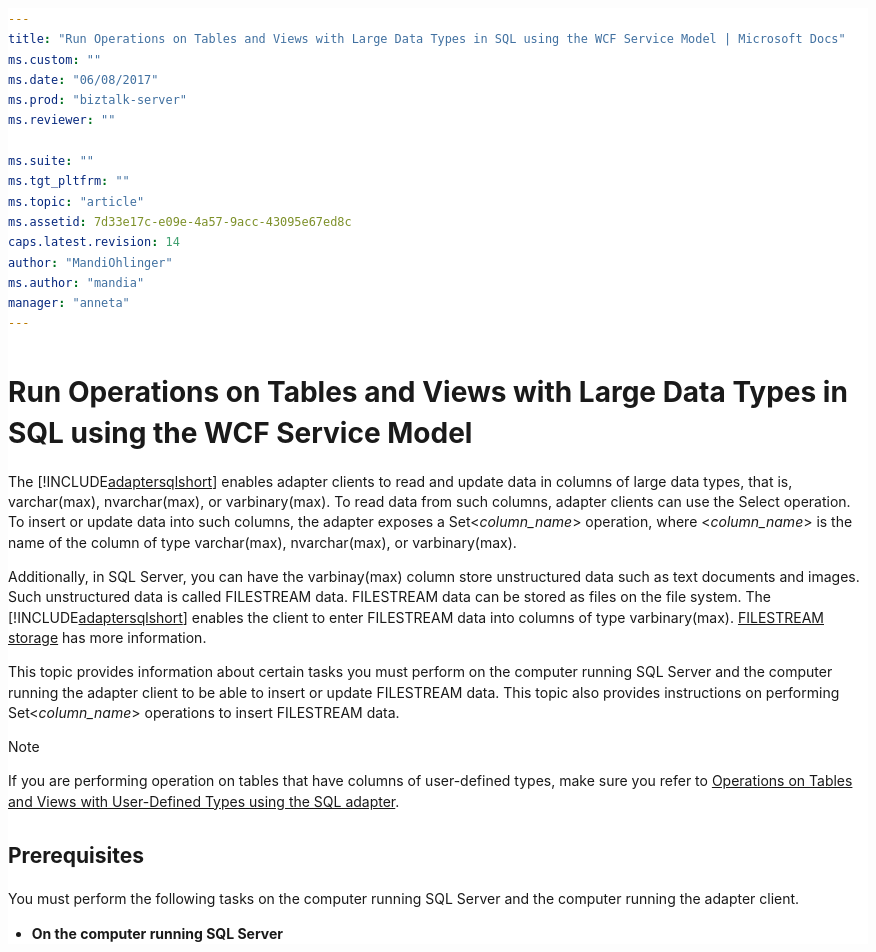 ```yaml
---
title: "Run Operations on Tables and Views with Large Data Types in SQL using the WCF Service Model | Microsoft Docs"
ms.custom: ""
ms.date: "06/08/2017"
ms.prod: "biztalk-server"
ms.reviewer: ""

ms.suite: ""
ms.tgt_pltfrm: ""
ms.topic: "article"
ms.assetid: 7d33e17c-e09e-4a57-9acc-43095e67ed8c
caps.latest.revision: 14
author: "MandiOhlinger"
ms.author: "mandia"
manager: "anneta"
---
```

# Run Operations on Tables and Views with Large Data Types in SQL using the WCF Service Model
The [!INCLUDE[adaptersqlshort](../../includes/adaptersqlshort-md.md)] enables adapter clients to read and update data in columns of large data types, that is, varchar(max), nvarchar(max), or varbinary(max). To read data from such columns, adapter clients can use the Select operation. To insert or update data into such columns, the adapter exposes a Set\<*column_name*\> operation, where \<*column_name*\> is the name of the column of type varchar(max), nvarchar(max), or varbinary(max).  
  
 Additionally, in SQL Server, you can have the varbinay(max) column store unstructured data such as text documents and images. Such unstructured data is called FILESTREAM data. FILESTREAM data can be stored as files on the file system. The [!INCLUDE[adaptersqlshort](../../includes/adaptersqlshort-md.md)] enables the client to enter FILESTREAM data into columns of type varbinary(max). [FILESTREAM storage](https://docs.microsoft.com/sql/relational-databases/blob/filestream-sql-server) has more information. 
  
 This topic provides information about certain tasks you must perform on the computer running SQL Server and the computer running the adapter client to be able to insert or update FILESTREAM data. This topic also provides instructions on performing Set\<*column_name*\> operations to insert FILESTREAM data.  
  
> [!NOTE]
>  If you are performing operation on tables that have columns of user-defined types, make sure you refer to [Operations on Tables and Views with User-Defined Types using the SQL adapter](../../adapters-and-accelerators/adapter-sql/operations-on-tables-and-views-with-user-defined-types-using-the-sql-adapter.md).  
  
## Prerequisites  
 You must perform the following tasks on the computer running SQL Server and the computer running the adapter client.  
  
- **On the computer running SQL Server**  
  